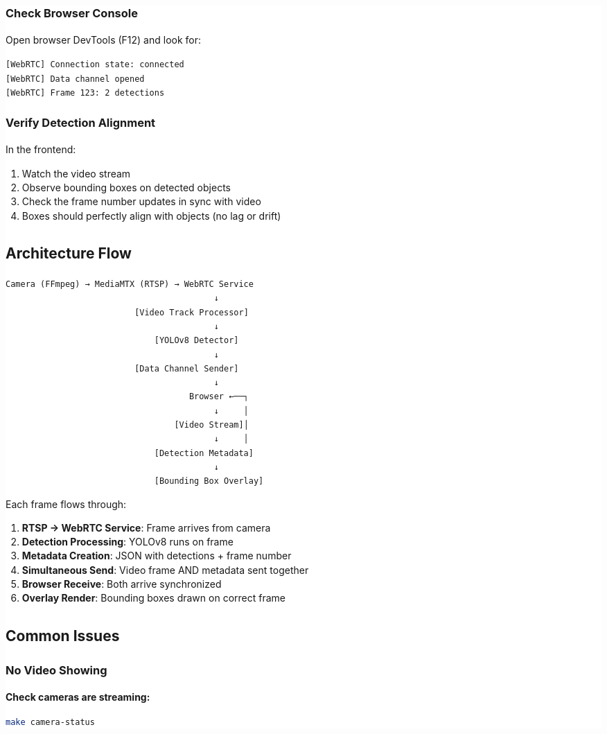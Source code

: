 ### Check Browser Console

Open browser DevTools (F12) and look for:
```
[WebRTC] Connection state: connected
[WebRTC] Data channel opened
[WebRTC] Frame 123: 2 detections
```

### Verify Detection Alignment

In the frontend:
1. Watch the video stream
2. Observe bounding boxes on detected objects
3. Check the frame number updates in sync with video
4. Boxes should perfectly align with objects (no lag or drift)

## Architecture Flow

```
Camera (FFmpeg) → MediaMTX (RTSP) → WebRTC Service
                                          ↓
                          [Video Track Processor]
                                          ↓
                              [YOLOv8 Detector]
                                          ↓
                          [Data Channel Sender]
                                          ↓
                                     Browser ←──┐
                                          ↓     │
                                  [Video Stream]│
                                          ↓     │
                              [Detection Metadata]
                                          ↓
                              [Bounding Box Overlay]
```

Each frame flows through:
1. **RTSP → WebRTC Service**: Frame arrives from camera
2. **Detection Processing**: YOLOv8 runs on frame
3. **Metadata Creation**: JSON with detections + frame number
4. **Simultaneous Send**: Video frame AND metadata sent together
5. **Browser Receive**: Both arrive synchronized
6. **Overlay Render**: Bounding boxes drawn on correct frame

## Common Issues

### No Video Showing

**Check cameras are streaming:**
```bash
make camera-status
```
